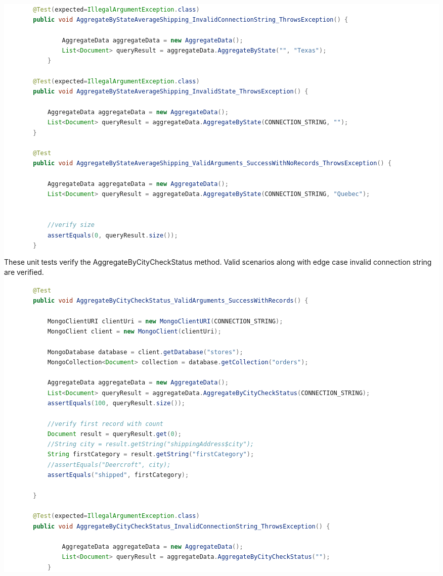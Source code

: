 ```java
		@Test(expected=IllegalArgumentException.class)
		public void AggregateByStateAverageShipping_InvalidConnectionString_ThrowsException() {
			
				AggregateData aggregateData = new AggregateData();	
				List<Document> queryResult = aggregateData.AggregateByState("", "Texas");	    
			}
		
		@Test(expected=IllegalArgumentException.class)
		public void AggregateByStateAverageShipping_InvalidState_ThrowsException() {
			
			AggregateData aggregateData = new AggregateData();	
			List<Document> queryResult = aggregateData.AggregateByState(CONNECTION_STRING, "");    
		}
		
		@Test
		public void AggregateByStateAverageShipping_ValidArguments_SuccessWithNoRecords_ThrowsException() {
			
			AggregateData aggregateData = new AggregateData();	
			List<Document> queryResult = aggregateData.AggregateByState(CONNECTION_STRING, "Quebec"); 
			
			
			//verify size
		    assertEquals(0, queryResult.size());  
		}
```

These unit tests verify the AggregateByCityCheckStatus method. Valid scenarios along with edge case invalid connection string are verified. 

```java
		@Test
		public void AggregateByCityCheckStatus_ValidArguments_SuccessWithRecords() {
			
			MongoClientURI clientUri = new MongoClientURI(CONNECTION_STRING);
			MongoClient client = new MongoClient(clientUri);
			
			MongoDatabase database = client.getDatabase("stores");
			MongoCollection<Document> collection = database.getCollection("orders");
			
			AggregateData aggregateData = new AggregateData();
			List<Document> queryResult = aggregateData.AggregateByCityCheckStatus(CONNECTION_STRING);
			assertEquals(100, queryResult.size());	
	                
	        //verify first record with count
		    Document result = queryResult.get(0);
		    //String city = result.getString("shippingAddress$city");
		    String firstCategory = result.getString("firstCategory");
		    //assertEquals("Deercroft", city);
		    assertEquals("shipped", firstCategory);
		    
		}
		 
		@Test(expected=IllegalArgumentException.class)
		public void AggregateByCityCheckStatus_InvalidConnectionString_ThrowsException() {
			
				AggregateData aggregateData = new AggregateData();	
				List<Document> queryResult = aggregateData.AggregateByCityCheckStatus("");	    
			}
```
